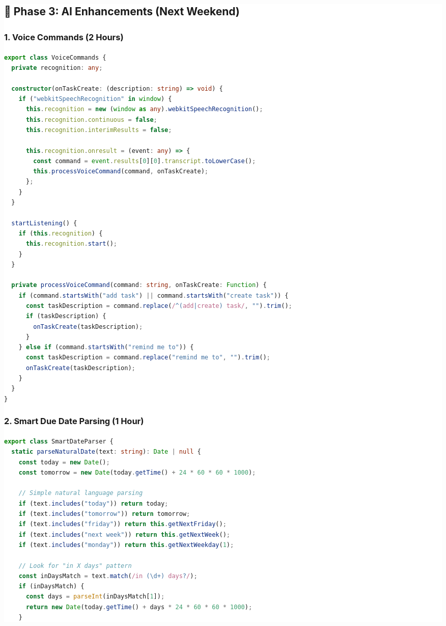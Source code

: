 ## 🎊 **Phase 3: AI Enhancements (Next Weekend)**

### **1. Voice Commands (2 Hours)**

```typescript
export class VoiceCommands {
  private recognition: any;

  constructor(onTaskCreate: (description: string) => void) {
    if ("webkitSpeechRecognition" in window) {
      this.recognition = new (window as any).webkitSpeechRecognition();
      this.recognition.continuous = false;
      this.recognition.interimResults = false;

      this.recognition.onresult = (event: any) => {
        const command = event.results[0][0].transcript.toLowerCase();
        this.processVoiceCommand(command, onTaskCreate);
      };
    }
  }

  startListening() {
    if (this.recognition) {
      this.recognition.start();
    }
  }

  private processVoiceCommand(command: string, onTaskCreate: Function) {
    if (command.startsWith("add task") || command.startsWith("create task")) {
      const taskDescription = command.replace(/^(add|create) task/, "").trim();
      if (taskDescription) {
        onTaskCreate(taskDescription);
      }
    } else if (command.startsWith("remind me to")) {
      const taskDescription = command.replace("remind me to", "").trim();
      onTaskCreate(taskDescription);
    }
  }
}
```

### **2. Smart Due Date Parsing (1 Hour)**

```typescript
export class SmartDateParser {
  static parseNaturalDate(text: string): Date | null {
    const today = new Date();
    const tomorrow = new Date(today.getTime() + 24 * 60 * 60 * 1000);

    // Simple natural language parsing
    if (text.includes("today")) return today;
    if (text.includes("tomorrow")) return tomorrow;
    if (text.includes("friday")) return this.getNextFriday();
    if (text.includes("next week")) return this.getNextWeek();
    if (text.includes("monday")) return this.getNextWeekday(1);

    // Look for "in X days" pattern
    const inDaysMatch = text.match(/in (\d+) days?/);
    if (inDaysMatch) {
      const days = parseInt(inDaysMatch[1]);
      return new Date(today.getTime() + days * 24 * 60 * 60 * 1000);
    }

```